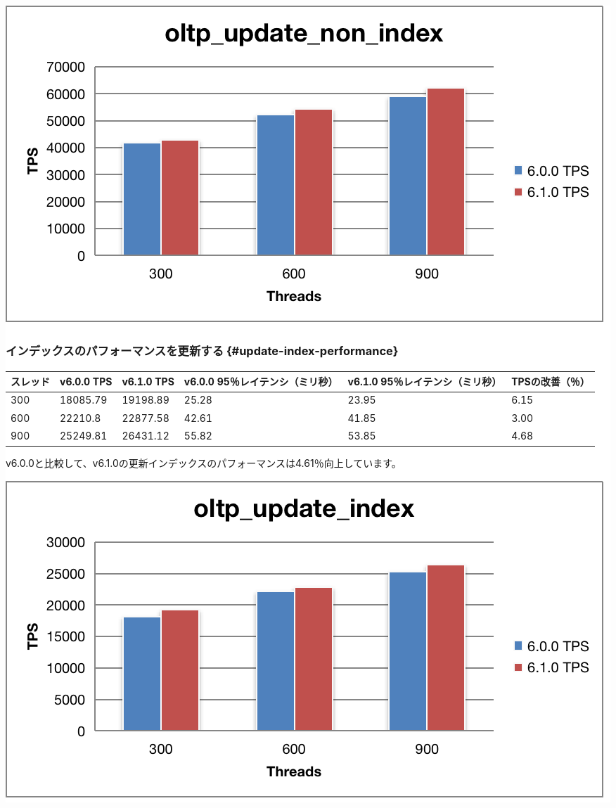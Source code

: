 ![Update Non-index](/media/sysbench_v600vsv610_update_non_index.png)

### インデックスのパフォーマンスを更新する {#update-index-performance}

| スレッド | v6.0.0 TPS | v6.1.0 TPS | v6.0.0 95％レイテンシ（ミリ秒） | v6.1.0 95％レイテンシ（ミリ秒） | TPSの改善（％） |
| :--- | :--------- | :--------- | :------------------- | :------------------- | :-------- |
| 300  | 18085.79   | 19198.89   | 25.28                | 23.95                | 6.15      |
| 600  | 22210.8    | 22877.58   | 42.61                | 41.85                | 3.00      |
| 900  | 25249.81   | 26431.12   | 55.82                | 53.85                | 4.68      |

v6.0.0と比較して、v6.1.0の更新インデックスのパフォーマンスは4.61％向上しています。

![Update Index](/media/sysbench_v600vsv610_update_index.png)
